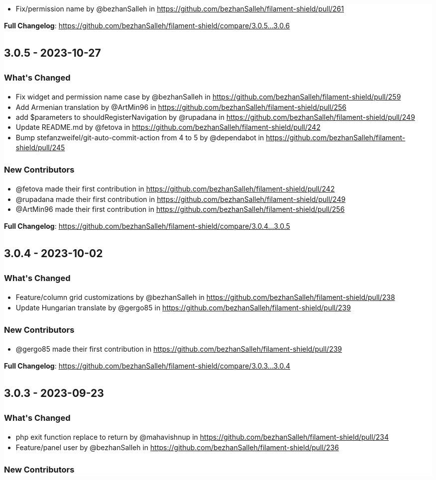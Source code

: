 - Fix/permission name by @bezhanSalleh in https://github.com/bezhanSalleh/filament-shield/pull/261

**Full Changelog**: https://github.com/bezhanSalleh/filament-shield/compare/3.0.5...3.0.6

## 3.0.5 - 2023-10-27

### What's Changed

- Fix widget and permission name case by @bezhanSalleh in https://github.com/bezhanSalleh/filament-shield/pull/259
- Add Armenian translation by @ArtMin96 in https://github.com/bezhanSalleh/filament-shield/pull/256
- add $parameters to shouldRegisterNavigation by @rupadana in https://github.com/bezhanSalleh/filament-shield/pull/249
- Update README.md by @fetova in https://github.com/bezhanSalleh/filament-shield/pull/242
- Bump stefanzweifel/git-auto-commit-action from 4 to 5 by @dependabot in https://github.com/bezhanSalleh/filament-shield/pull/245

### New Contributors

- @fetova made their first contribution in https://github.com/bezhanSalleh/filament-shield/pull/242
- @rupadana made their first contribution in https://github.com/bezhanSalleh/filament-shield/pull/249
- @ArtMin96 made their first contribution in https://github.com/bezhanSalleh/filament-shield/pull/256

**Full Changelog**: https://github.com/bezhanSalleh/filament-shield/compare/3.0.4...3.0.5

## 3.0.4 - 2023-10-02

### What's Changed

- Feature/column grid customizations by @bezhanSalleh in https://github.com/bezhanSalleh/filament-shield/pull/238
- Update Hungarian translate by @gergo85 in https://github.com/bezhanSalleh/filament-shield/pull/239

### New Contributors

- @gergo85 made their first contribution in https://github.com/bezhanSalleh/filament-shield/pull/239

**Full Changelog**: https://github.com/bezhanSalleh/filament-shield/compare/3.0.3...3.0.4

## 3.0.3 - 2023-09-23

### What's Changed

- php exit function replace to return by @mahavishnup in https://github.com/bezhanSalleh/filament-shield/pull/234
- Feature/panel user by @bezhanSalleh in https://github.com/bezhanSalleh/filament-shield/pull/236

### New Contributors
